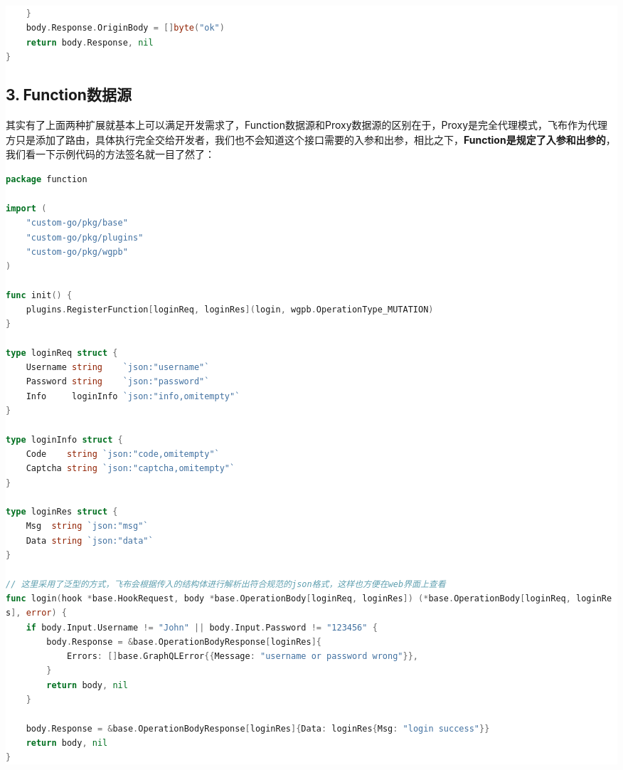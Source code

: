 ```go
	}
	body.Response.OriginBody = []byte("ok")
	return body.Response, nil
}
```

## 3. Function数据源

其实有了上面两种扩展就基本上可以满足开发需求了，Function数据源和Proxy数据源的区别在于，Proxy是完全代理模式，飞布作为代理方只是添加了路由，具体执行完全交给开发者，我们也不会知道这个接口需要的入参和出参，相比之下，**Function是规定了入参和出参的**，我们看一下示例代码的方法签名就一目了然了：

```go
package function

import (
	"custom-go/pkg/base"
	"custom-go/pkg/plugins"
	"custom-go/pkg/wgpb"
)

func init() {
	plugins.RegisterFunction[loginReq, loginRes](login, wgpb.OperationType_MUTATION)
}

type loginReq struct {
	Username string    `json:"username"`
	Password string    `json:"password"`
	Info     loginInfo `json:"info,omitempty"`
}

type loginInfo struct {
	Code    string `json:"code,omitempty"`
	Captcha string `json:"captcha,omitempty"`
}

type loginRes struct {
	Msg  string `json:"msg"`
	Data string `json:"data"`
}

// 这里采用了泛型的方式，飞布会根据传入的结构体进行解析出符合规范的json格式，这样也方便在web界面上查看
func login(hook *base.HookRequest, body *base.OperationBody[loginReq, loginRes]) (*base.OperationBody[loginReq, loginRes], error) {
	if body.Input.Username != "John" || body.Input.Password != "123456" {
		body.Response = &base.OperationBodyResponse[loginRes]{
			Errors: []base.GraphQLError{{Message: "username or password wrong"}},
		}
		return body, nil
	}

	body.Response = &base.OperationBodyResponse[loginRes]{Data: loginRes{Msg: "login success"}}
	return body, nil
}
```
